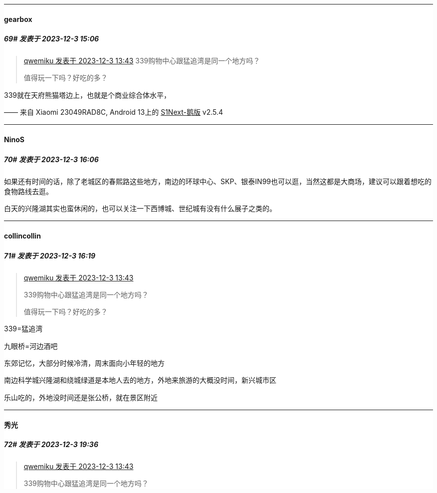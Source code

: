 
*****

####  gearbox  
##### 69#       发表于 2023-12-3 15:06

<blockquote><a href="httphttps://bbs.saraba1st.com/2b/forum.php?mod=redirect&amp;goto=findpost&amp;pid=63209965&amp;ptid=2162604" target="_blank">qwemiku 发表于 2023-12-3 13:43</a>
339购物中心跟猛追湾是同一个地方吗？

值得玩一下吗？好吃的多？</blockquote>
339就在天府熊猫塔边上，也就是个商业综合体水平，

—— 来自 Xiaomi 23049RAD8C, Android 13上的 [S1Next-鹅版](https://github.com/ykrank/S1-Next/releases) v2.5.4


*****

####  NinoS  
##### 70#       发表于 2023-12-3 16:06

如果还有时间的话，除了老城区的春熙路这些地方，南边的环球中心、SKP、银泰IN99也可以逛，当然这都是大商场，建议可以跟着想吃的食物路线去逛。

白天的兴隆湖其实也蛮休闲的，也可以关注一下西博城、世纪城有没有什么展子之类的。


*****

####  collincollin  
##### 71#       发表于 2023-12-3 16:19

<blockquote><a href="httphttps://bbs.saraba1st.com/2b/forum.php?mod=redirect&amp;goto=findpost&amp;pid=63209965&amp;ptid=2162604" target="_blank">qwemiku 发表于 2023-12-3 13:43</a>

339购物中心跟猛追湾是同一个地方吗？

值得玩一下吗？好吃的多？</blockquote>
339=猛追湾

九眼桥=河边酒吧

东郊记忆，大部分时候冷清，周末面向小年轻的地方

南边科学城兴隆湖和绕城绿道是本地人去的地方，外地来旅游的大概没时间，新兴城市区

乐山吃的，外地没时间还是张公桥，就在景区附近


*****

####  秀光  
##### 72#       发表于 2023-12-3 19:36

<blockquote><a href="httphttps://bbs.saraba1st.com/2b/forum.php?mod=redirect&amp;goto=findpost&amp;pid=63209965&amp;ptid=2162604" target="_blank">qwemiku 发表于 2023-12-3 13:43</a>

339购物中心跟猛追湾是同一个地方吗？
